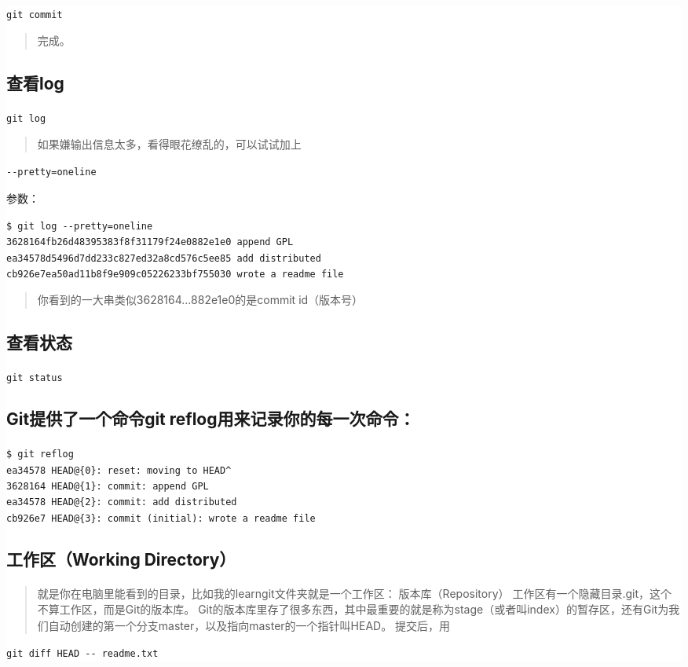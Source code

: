 ```shell
git commit
```

>完成。

## 查看log

```shell
git log
```

>如果嫌输出信息太多，看得眼花缭乱的，可以试试加上

```shell
--pretty=oneline
```

参数：

```shell
$ git log --pretty=oneline
3628164fb26d48395383f8f31179f24e0882e1e0 append GPL
ea34578d5496d7dd233c827ed32a8cd576c5ee85 add distributed
cb926e7ea50ad11b8f9e909c05226233bf755030 wrote a readme file
```

>你看到的一大串类似3628164...882e1e0的是commit id（版本号）

## 查看状态

```shell
git status
```

## Git提供了一个命令git reflog用来记录你的每一次命令：

```shell
$ git reflog
ea34578 HEAD@{0}: reset: moving to HEAD^
3628164 HEAD@{1}: commit: append GPL
ea34578 HEAD@{2}: commit: add distributed
cb926e7 HEAD@{3}: commit (initial): wrote a readme file
```

## 工作区（Working Directory）

>就是你在电脑里能看到的目录，比如我的learngit文件夹就是一个工作区：
版本库（Repository）
>工作区有一个隐藏目录.git，这个不算工作区，而是Git的版本库。
>Git的版本库里存了很多东西，其中最重要的就是称为stage（或者叫index）的暂存区，还有Git为我们自动创建的第一个分支master，以及指向master的一个指针叫HEAD。
提交后，用

```shell
git diff HEAD -- readme.txt
```
